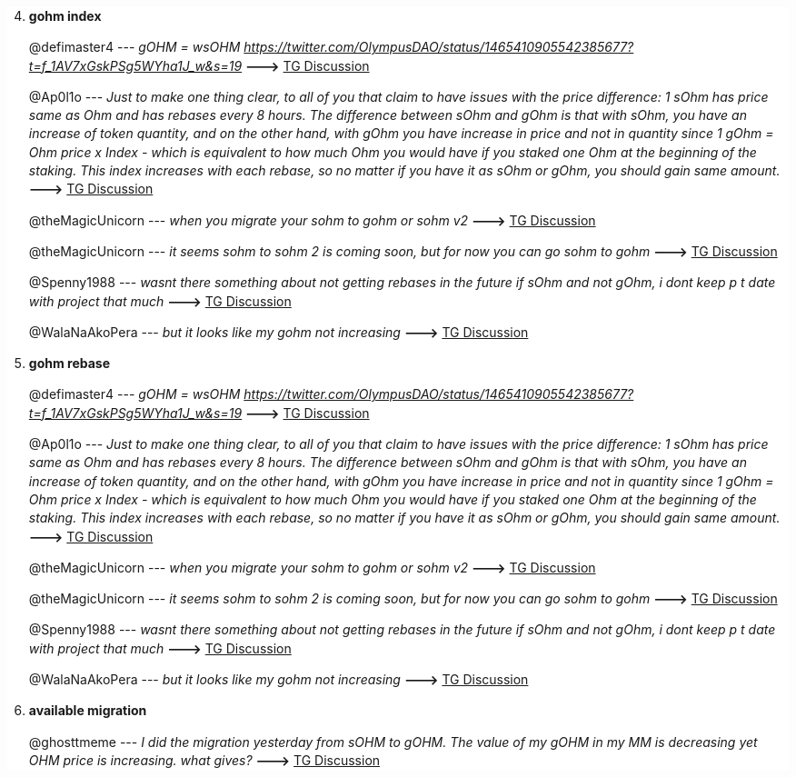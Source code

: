 4. **gohm index**

    @defimaster4 --- *gOHM = wsOHM  https://twitter.com/OlympusDAO/status/1465410905542385677?t=f_1AV7xGskPSg5WYha1J_w&s=19* **--->** [TG Discussion](https://t.me/OlympusTG/114039)

    @Ap0l1o --- *Just to make one thing clear, to all of you that claim to have issues with the price difference: 1 sOhm has price same as Ohm and has rebases every 8 hours. The difference between sOhm and gOhm is that with sOhm, you have an increase of token quantity, and on the other hand, with gOhm you have increase in price and not in quantity since 1 gOhm = Ohm price x Index - which is equivalent to how much Ohm you would have if you staked one Ohm at the beginning of the staking. This index increases with each rebase, so no matter if you have it as sOhm or gOhm, you should gain same amount.* **--->** [TG Discussion](https://t.me/OlympusTG/117628)

    @theMagicUnicorn --- *when you migrate your sohm to gohm or sohm v2* **--->** [TG Discussion](https://t.me/OlympusTG/118310)

    @theMagicUnicorn --- *it seems sohm to sohm 2 is coming soon, but for now you can go sohm to gohm* **--->** [TG Discussion](https://t.me/OlympusTG/114414)

    @Spenny1988 --- *wasnt there something about not getting rebases in the future if sOhm and not gOhm, i dont keep p t date with project that much* **--->** [TG Discussion](https://t.me/OlympusTG/116979)

    @WalaNaAkoPera --- *but it looks like my gohm not increasing* **--->** [TG Discussion](https://t.me/OlympusTG/119299)

5. **gohm rebase**

    @defimaster4 --- *gOHM = wsOHM  https://twitter.com/OlympusDAO/status/1465410905542385677?t=f_1AV7xGskPSg5WYha1J_w&s=19* **--->** [TG Discussion](https://t.me/OlympusTG/114039)

    @Ap0l1o --- *Just to make one thing clear, to all of you that claim to have issues with the price difference: 1 sOhm has price same as Ohm and has rebases every 8 hours. The difference between sOhm and gOhm is that with sOhm, you have an increase of token quantity, and on the other hand, with gOhm you have increase in price and not in quantity since 1 gOhm = Ohm price x Index - which is equivalent to how much Ohm you would have if you staked one Ohm at the beginning of the staking. This index increases with each rebase, so no matter if you have it as sOhm or gOhm, you should gain same amount.* **--->** [TG Discussion](https://t.me/OlympusTG/117628)

    @theMagicUnicorn --- *when you migrate your sohm to gohm or sohm v2* **--->** [TG Discussion](https://t.me/OlympusTG/118310)

    @theMagicUnicorn --- *it seems sohm to sohm 2 is coming soon, but for now you can go sohm to gohm* **--->** [TG Discussion](https://t.me/OlympusTG/114414)

    @Spenny1988 --- *wasnt there something about not getting rebases in the future if sOhm and not gOhm, i dont keep p t date with project that much* **--->** [TG Discussion](https://t.me/OlympusTG/116979)

    @WalaNaAkoPera --- *but it looks like my gohm not increasing* **--->** [TG Discussion](https://t.me/OlympusTG/119299)

6. **available migration**

    @ghosttmeme --- *I did the migration yesterday from sOHM to gOHM. The value of my gOHM in my MM is decreasing yet OHM price is increasing. what gives?* **--->** [TG Discussion](https://t.me/OlympusTG/117452)
